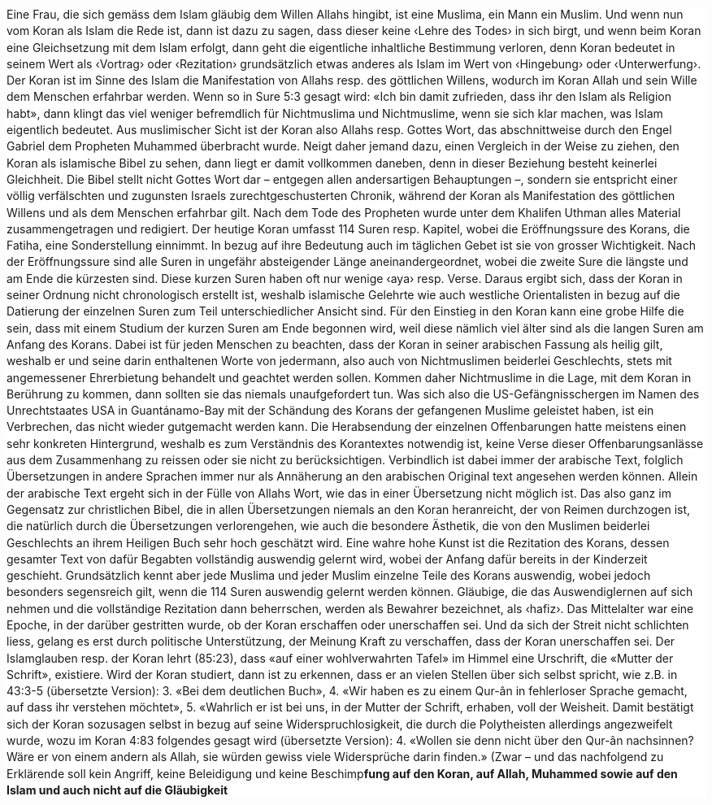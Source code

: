 Eine Frau, die sich gemäss dem Islam gläubig dem Willen Allahs hingibt, ist eine Muslima, ein Mann ein Muslim. Und wenn nun vom Koran als Islam die Rede ist, dann ist dazu zu sagen, dass dieser keine ‹Lehre des Todes› in sich birgt, und wenn beim Koran eine Gleichsetzung mit dem Islam erfolgt, dann geht die eigentliche inhaltliche Bestimmung verloren, denn Koran bedeutet in seinem Wert als ‹Vortrag› oder ‹Rezitation› grundsätzlich etwas anderes als Islam im Wert von ‹Hingebung› oder ‹Unterwerfung›. Der Koran ist im Sinne des Islam die Manifestation von Allahs resp. des göttlichen Willens, wodurch im Koran Allah und sein Wille dem Menschen erfahrbar werden. Wenn so in Sure 5:3 gesagt wird: «Ich bin damit zufrieden, dass ihr den Islam als Religion habt», dann klingt das viel weniger befremdlich für Nichtmuslima und Nichtmuslime, wenn sie sich klar machen, was Islam eigentlich bedeutet. Aus muslimischer Sicht ist der Koran also Allahs resp. Gottes Wort, das abschnittweise durch den Engel Gabriel dem Propheten Muhammed überbracht wurde. Neigt daher jemand dazu, einen Vergleich in der Weise zu ziehen, den Koran als islamische Bibel zu sehen, dann liegt er damit vollkommen daneben, denn in dieser Beziehung besteht keinerlei Gleichheit. Die Bibel stellt nicht Gottes Wort dar – entgegen allen andersartigen Behauptungen –, sondern sie entspricht einer völlig verfälschten und zugunsten Israels zurechtgeschusterten Chronik, während der Koran als Manifestation des göttlichen Willens und als dem Menschen erfahrbar gilt.
Nach dem Tode des Propheten wurde unter dem Khalifen Uthman alles Material zusammengetragen und redigiert. Der heutige Koran umfasst 114 Suren resp. Kapitel, wobei die Eröffnungssure des Korans, die Fatiha, eine Sonderstellung einnimmt. In bezug auf ihre Bedeutung auch im täglichen Gebet ist sie von grosser Wichtigkeit. Nach der Eröffnungssure sind alle Suren in ungefähr absteigender Länge aneinandergeordnet, wobei die zweite Sure die längste und am Ende die kürzesten sind. Diese kurzen Suren haben oft nur wenige ‹aya› resp. Verse. Daraus ergibt sich, dass der Koran in seiner Ordnung nicht chronologisch erstellt ist, weshalb islamische Gelehrte wie auch westliche Orientalisten in bezug auf die Datierung der einzelnen Suren zum Teil unterschiedlicher Ansicht sind. Für den Einstieg in den Koran kann eine grobe Hilfe die sein, dass mit einem Studium der kurzen Suren am Ende begonnen wird, weil diese nämlich viel älter sind als die langen Suren am Anfang des Korans. Dabei ist für jeden Menschen zu beachten, dass der Koran in seiner arabischen Fassung als heilig gilt, weshalb er und seine darin enthaltenen Worte von jedermann, also auch von Nichtmuslimen beiderlei Geschlechts, stets mit angemessener Ehrerbietung behandelt und geachtet werden sollen. Kommen daher Nichtmuslime in die Lage, mit dem Koran in Berührung zu kommen, dann sollten sie das niemals unaufgefordert tun. Was sich also die US-Gefängnisschergen im Namen des Unrechtstaates USA in Guantánamo-Bay mit der Schändung des Korans der gefangenen Muslime geleistet haben, ist ein Verbrechen, das nicht wieder gutgemacht werden kann.
Die Herabsendung der einzelnen Offenbarungen hatte meistens einen sehr konkreten Hintergrund, weshalb es zum Verständnis des Korantextes notwendig ist, keine Verse dieser Offenbarungsanlässe aus dem Zusammenhang zu reissen oder sie nicht zu berücksichtigen. Verbindlich ist dabei immer der arabische Text, folglich Übersetzungen in andere Sprachen immer nur als Annäherung an den arabischen Original text angesehen werden können. Allein der arabische Text ergeht sich in der Fülle von Allahs Wort, wie das in einer Übersetzung nicht möglich ist. Das also ganz im Gegensatz zur christlichen Bibel, die in allen Übersetzungen niemals an den Koran heranreicht, der von Reimen durchzogen ist, die natürlich durch die Übersetzungen verlorengehen, wie auch die besondere Ästhetik, die von den Muslimen beiderlei Geschlechts an ihrem Heiligen Buch sehr hoch geschätzt wird.
Eine wahre hohe Kunst ist die Rezitation des Korans, dessen gesamter Text von dafür Begabten vollständig auswendig gelernt wird, wobei der Anfang dafür bereits in der Kinderzeit geschieht. Grundsätzlich kennt aber jede Muslima und jeder Muslim einzelne Teile des Korans auswendig, wobei jedoch besonders segensreich gilt, wenn die 114 Suren auswendig gelernt werden können. Gläubige, die das Auswendiglernen auf sich nehmen und die vollständige Rezitation dann beherrschen, werden als Bewahrer bezeichnet, als ‹hafiz›. Das Mittelalter war eine Epoche, in der darüber gestritten wurde, ob der Koran erschaffen oder unerschaffen sei. Und da sich der Streit nicht schlichten liess, gelang es erst durch politische Unterstützung, der Meinung Kraft zu verschaffen, dass der Koran unerschaffen sei. Der Islamglauben resp. der Koran lehrt (85:23), dass «auf einer wohlverwahrten Tafel» im Himmel eine Urschrift, die «Mutter der Schrift», existiere.
Wird der Koran studiert, dann ist zu erkennen, dass er an vielen Stellen über sich selbst spricht, wie z.B. in 43:3-5 (übersetzte Version):
3. «Bei dem deutlichen Buch»,
4. «Wir haben es zu einem Qur-ân in fehlerloser Sprache gemacht, auf dass ihr verstehen möchtet»,
5. «Wahrlich er ist bei uns, in der Mutter der Schrift, erhaben, voll der Weisheit. Damit bestätigt sich der Koran sozusagen selbst in bezug auf seine Widerspruchlosigkeit, die durch die Polytheisten allerdings angezweifelt wurde, wozu im Koran 4:83 folgendes gesagt wird (übersetzte Version):
4. «Wollen sie denn nicht über den Qur-ân nachsinnen? Wäre er von einem andern als Allah, sie würden gewiss viele Widersprüche darin finden.» (Zwar – und das nachfolgend zu Erklärende soll kein Angriff, keine Beleidigung und keine Beschimp**fung auf den Koran, auf Allah, Muhammed sowie auf den Islam und auch nicht auf die Gläubigkeit**